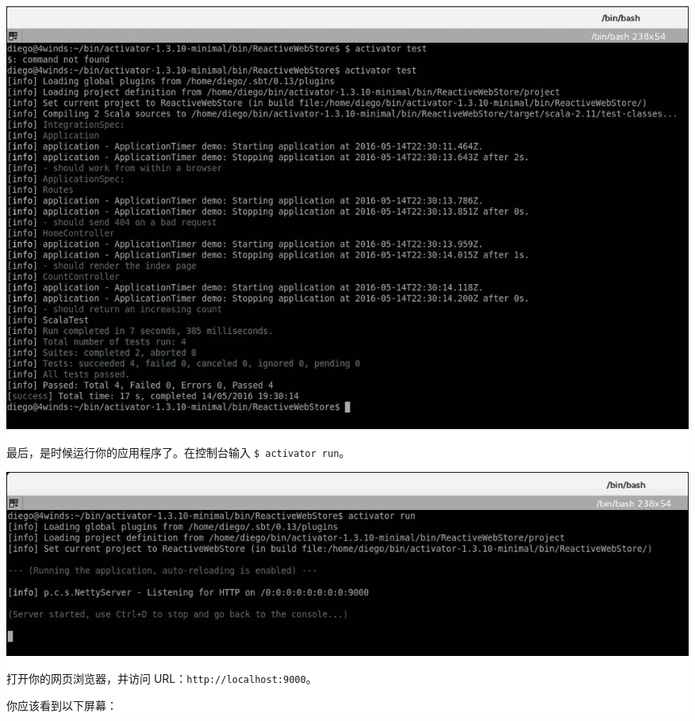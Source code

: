 ![Activator - 编译、测试和运行](img/image00253.jpeg)

最后，是时候运行你的应用程序了。在控制台输入 `$ activator run`。

![Activator - 编译、测试和运行](img/image00254.jpeg)

打开你的网页浏览器，并访问 URL：`http://localhost:9000`。

你应该看到以下屏幕：
